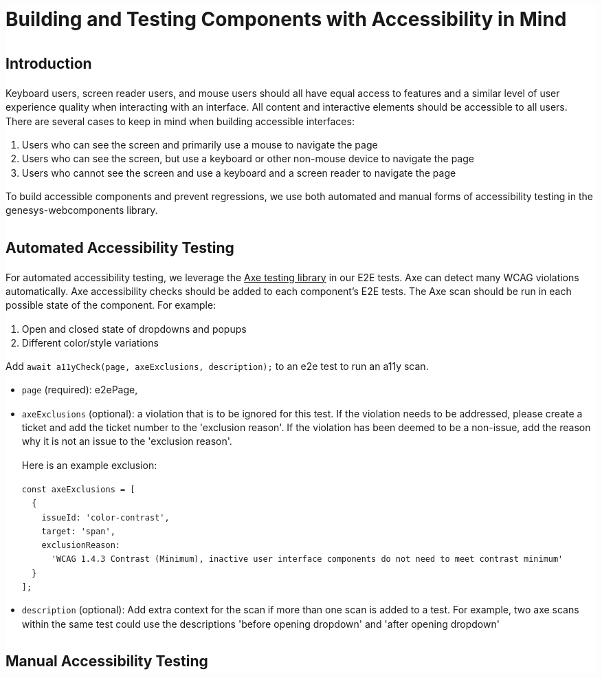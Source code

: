 # Building and Testing Components with Accessibility in Mind

## Introduction

Keyboard users, screen reader users, and mouse users should all have equal access to features and a similar level of user experience quality when interacting with an interface. All content and interactive elements should be accessible to all users. There are several cases to keep in mind when building accessible interfaces:

1. Users who can see the screen and primarily use a mouse to navigate the page
2. Users who can see the screen, but use a keyboard or other non-mouse device to navigate the page
3. Users who cannot see the screen and use a keyboard and a screen reader to navigate the page

To build accessible components and prevent regressions, we use both automated and manual forms of accessibility testing in the genesys-webcomponents library.

## Automated Accessibility Testing

For automated accessibility testing, we leverage the [Axe testing library](https://github.com/dequelabs/axe-core) in our E2E tests. Axe can detect many WCAG violations automatically. Axe accessibility checks should be added to each component’s E2E tests. The Axe scan should be run in each possible state of the component. For example:

1. Open and closed state of dropdowns and popups
2. Different color/style variations

Add `await a11yCheck(page, axeExclusions, description);` to an e2e test to run an a11y scan.

- `page` (required): e2ePage,
- `axeExclusions` (optional): a violation that is to be ignored for this test. If the violation needs to be addressed, please create a ticket and add the ticket number to the 'exclusion reason'. If the violation has been deemed to be a non-issue, add the reason why it is not an issue to the 'exclusion reason'.

  Here is an example exclusion:

  ```
  const axeExclusions = [
    {
      issueId: 'color-contrast',
      target: 'span',
      exclusionReason:
        'WCAG 1.4.3 Contrast (Minimum), inactive user interface components do not need to meet contrast minimum'
    }
  ];
  ```

- `description` (optional): Add extra context for the scan if more than one scan is added to a test. For example, two axe scans within the same test could use the descriptions 'before opening dropdown' and 'after opening dropdown'

## Manual Accessibility Testing
